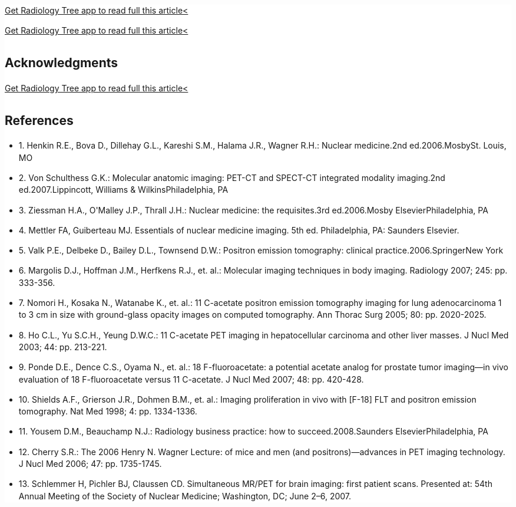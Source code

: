 [Get Radiology Tree app to read full this article<](https://clinicalpub.com/app)

[Get Radiology Tree app to read full this article<](https://clinicalpub.com/app)

## Acknowledgments

[Get Radiology Tree app to read full this article<](https://clinicalpub.com/app)

## References

- 1\. Henkin R.E., Bova D., Dillehay G.L., Kareshi S.M., Halama J.R., Wagner R.H.: Nuclear medicine.2nd ed.2006.MosbySt. Louis, MO


- 2\. Von Schulthess G.K.: Molecular anatomic imaging: PET-CT and SPECT-CT integrated modality imaging.2nd ed.2007.Lippincott, Williams & WilkinsPhiladelphia, PA


- 3\. Ziessman H.A., O'Malley J.P., Thrall J.H.: Nuclear medicine: the requisites.3rd ed.2006.Mosby ElsevierPhiladelphia, PA


- 4\.  Mettler FA, Guiberteau MJ. Essentials of nuclear medicine imaging. 5th ed. Philadelphia, PA: Saunders Elsevier.


- 5\. Valk P.E., Delbeke D., Bailey D.L., Townsend D.W.: Positron emission tomography: clinical practice.2006.SpringerNew York


- 6\. Margolis D.J., Hoffman J.M., Herfkens R.J., et. al.: Molecular imaging techniques in body imaging. Radiology 2007; 245: pp. 333-356.


- 7\. Nomori H., Kosaka N., Watanabe K., et. al.:  11  C-acetate positron emission tomography imaging for lung adenocarcinoma 1 to 3 cm in size with ground-glass opacity images on computed tomography. Ann Thorac Surg 2005; 80: pp. 2020-2025.


- 8\. Ho C.L., Yu S.C.H., Yeung D.W.C.:  11  C-acetate PET imaging in hepatocellular carcinoma and other liver masses. J Nucl Med 2003; 44: pp. 213-221.


- 9\. Ponde D.E., Dence C.S., Oyama N., et. al.:  18  F-fluoroacetate: a potential acetate analog for prostate tumor imaging—in vivo evaluation of  18  F-fluoroacetate versus  11  C-acetate. J Nucl Med 2007; 48: pp. 420-428.


- 10\. Shields A.F., Grierson J.R., Dohmen B.M., et. al.: Imaging proliferation in vivo with \[F-18\] FLT and positron emission tomography. Nat Med 1998; 4: pp. 1334-1336.


- 11\. Yousem D.M., Beauchamp N.J.: Radiology business practice: how to succeed.2008.Saunders ElsevierPhiladelphia, PA


- 12\. Cherry S.R.: The 2006 Henry N. Wagner Lecture: of mice and men (and positrons)—advances in PET imaging technology. J Nucl Med 2006; 47: pp. 1735-1745.


- 13\.  Schlemmer H, Pichler BJ, Claussen CD. Simultaneous MR/PET for brain imaging: first patient scans. Presented at: 54th Annual Meeting of the Society of Nuclear Medicine; Washington, DC; June 2–6, 2007.

